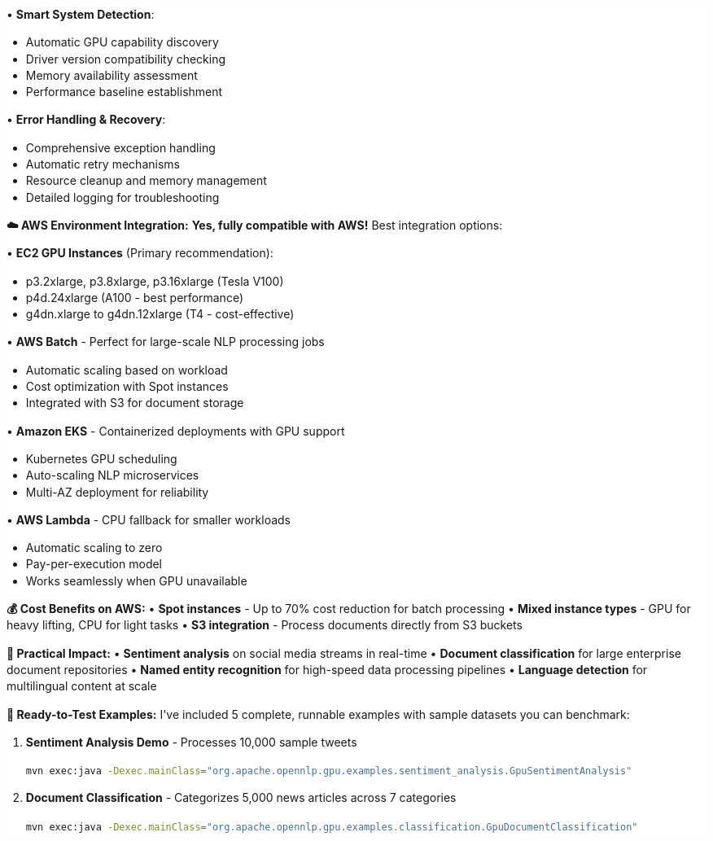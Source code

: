 • **Smart System Detection**:
  - Automatic GPU capability discovery
  - Driver version compatibility checking
  - Memory availability assessment
  - Performance baseline establishment

• **Error Handling & Recovery**:
  - Comprehensive exception handling
  - Automatic retry mechanisms
  - Resource cleanup and memory management
  - Detailed logging for troubleshooting

**☁️ AWS Environment Integration:**
**Yes, fully compatible with AWS!** Best integration options:

• **EC2 GPU Instances** (Primary recommendation):
  - p3.2xlarge, p3.8xlarge, p3.16xlarge (Tesla V100)
  - p4d.24xlarge (A100 - best performance)
  - g4dn.xlarge to g4dn.12xlarge (T4 - cost-effective)

• **AWS Batch** - Perfect for large-scale NLP processing jobs
  - Automatic scaling based on workload
  - Cost optimization with Spot instances
  - Integrated with S3 for document storage

• **Amazon EKS** - Containerized deployments with GPU support
  - Kubernetes GPU scheduling
  - Auto-scaling NLP microservices
  - Multi-AZ deployment for reliability

• **AWS Lambda** - CPU fallback for smaller workloads
  - Automatic scaling to zero
  - Pay-per-execution model
  - Works seamlessly when GPU unavailable

**💰 Cost Benefits on AWS:**
• **Spot instances** - Up to 70% cost reduction for batch processing
• **Mixed instance types** - GPU for heavy lifting, CPU for light tasks
• **S3 integration** - Process documents directly from S3 buckets

**🎯 Practical Impact:**
• **Sentiment analysis** on social media streams in real-time
• **Document classification** for large enterprise document repositories
• **Named entity recognition** for high-speed data processing pipelines
• **Language detection** for multilingual content at scale

**🧪 Ready-to-Test Examples:**
I've included 5 complete, runnable examples with sample datasets you can benchmark:

1. **Sentiment Analysis Demo** - Processes 10,000 sample tweets
   ```bash
   mvn exec:java -Dexec.mainClass="org.apache.opennlp.gpu.examples.sentiment_analysis.GpuSentimentAnalysis"
   ```
   
2. **Document Classification** - Categorizes 5,000 news articles across 7 categories
   ```bash
   mvn exec:java -Dexec.mainClass="org.apache.opennlp.gpu.examples.classification.GpuDocumentClassification"
   ```
